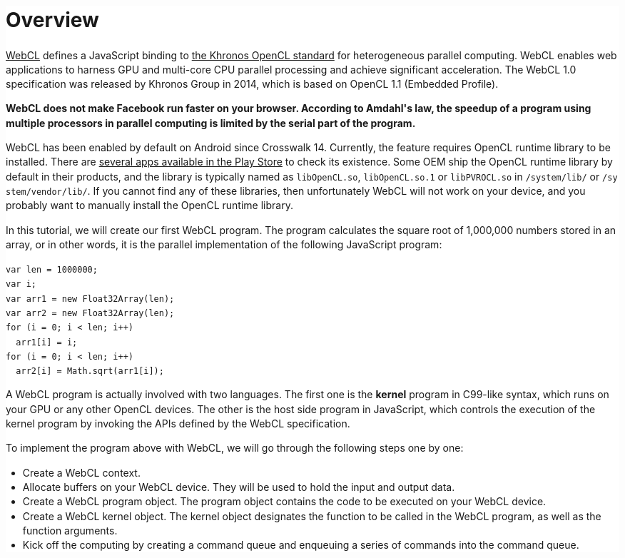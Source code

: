 # Overview

[WebCL](https://www.khronos.org/webcl/) defines a JavaScript binding to
[the Khronos OpenCL standard](https://www.khronos.org/opencl/) for
heterogeneous parallel computing. WebCL enables web applications to
harness GPU and multi-core CPU parallel processing and achieve
significant acceleration. The WebCL 1.0 specification was released by
Khronos Group in 2014, which is based on OpenCL 1.1 (Embedded Profile).

**WebCL does not make Facebook run faster on your browser. According to
Amdahl's law, the speedup of a program using multiple processors in
parallel computing is limited by the serial part of the program.**

WebCL has been enabled by default on Android since Crosswalk 14.
Currently, the feature requires OpenCL runtime library to be installed.
There are [several apps available in the Play Store](https://play.google.com/store/search?q=opencl&c=apps)
to check its existence. Some OEM ship the OpenCL runtime library by
default in their products, and the library is typically named as
`libOpenCL.so`, `libOpenCL.so.1` or `libPVROCL.so` in `/system/lib/` or
`/system/vendor/lib/`. If you cannot find any of these libraries, then
unfortunately WebCL will not work on your device, and you probably want
to manually install the OpenCL runtime library.

In this tutorial, we will create our first WebCL program. The program
calculates the square root of 1,000,000 numbers stored in an array, or
in other words, it is the parallel implementation of the following
JavaScript program:

    var len = 1000000;
    var i;
    var arr1 = new Float32Array(len);
    var arr2 = new Float32Array(len);
    for (i = 0; i < len; i++)
      arr1[i] = i;
    for (i = 0; i < len; i++)
      arr2[i] = Math.sqrt(arr1[i]);

A WebCL program is actually involved with two languages. The first one
is the **kernel** program in C99-like syntax, which runs on your GPU or
any other OpenCL devices. The other is the host side program in
JavaScript, which controls the execution of the kernel program by
invoking the APIs defined by the WebCL specification.

To implement the program above with WebCL, we will go through the
following steps one by one:

* Create a WebCL context.
* Allocate buffers on your WebCL device. They will be used to hold the
input and output data.
* Create a WebCL program object. The program object contains the code to
be executed on your WebCL device.
* Create a WebCL kernel object. The kernel object designates the
function to be called in the WebCL program, as well as the function
arguments.
* Kick off the computing by creating a command queue and enqueuing a
series of commands into the command queue.
